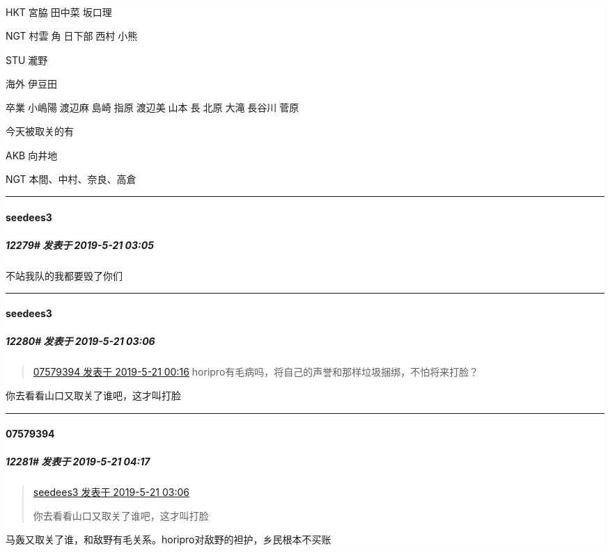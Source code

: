 HKT 宮脇 田中菜 坂口理 

NGT 村雲 角 日下部 西村 小熊 

STU 瀧野 

 海外 伊豆田 

 卒業 小嶋陽 渡辺麻 島崎 指原 渡辺美 山本 長 北原 大滝 長谷川 菅原

今天被取关的有

AKB 向井地

NGT 本間、中村、奈良、高倉







-----

####  seedees3  
##### 12279#       发表于 2019-5-21 03:05




不站我队的我都要毁了你们







-----

####  seedees3  
##### 12280#       发表于 2019-5-21 03:06



<blockquote><a href="httphttps://bbs.saraba1st.com/2b/forum.php?mod=redirect&amp;goto=findpost&amp;pid=43782979&amp;ptid=1595639" target="_blank">07579394 发表于 2019-5-21 00:16</a>
horipro有毛病吗，将自己的声誉和那样垃圾捆绑，不怕将来打脸？</blockquote>
你去看看山口又取关了谁吧，这才叫打脸







-----

####  07579394  
##### 12281#       发表于 2019-5-21 04:17



<blockquote><a href="httphttps://bbs.saraba1st.com/2b/forum.php?mod=redirect&amp;goto=findpost&amp;pid=43783806&amp;ptid=1595639" target="_blank">seedees3 发表于 2019-5-21 03:06</a>

你去看看山口又取关了谁吧，这才叫打脸</blockquote>
马轰又取关了谁，和敌野有毛关系。horipro对敌野的袒护，乡民根本不买账
